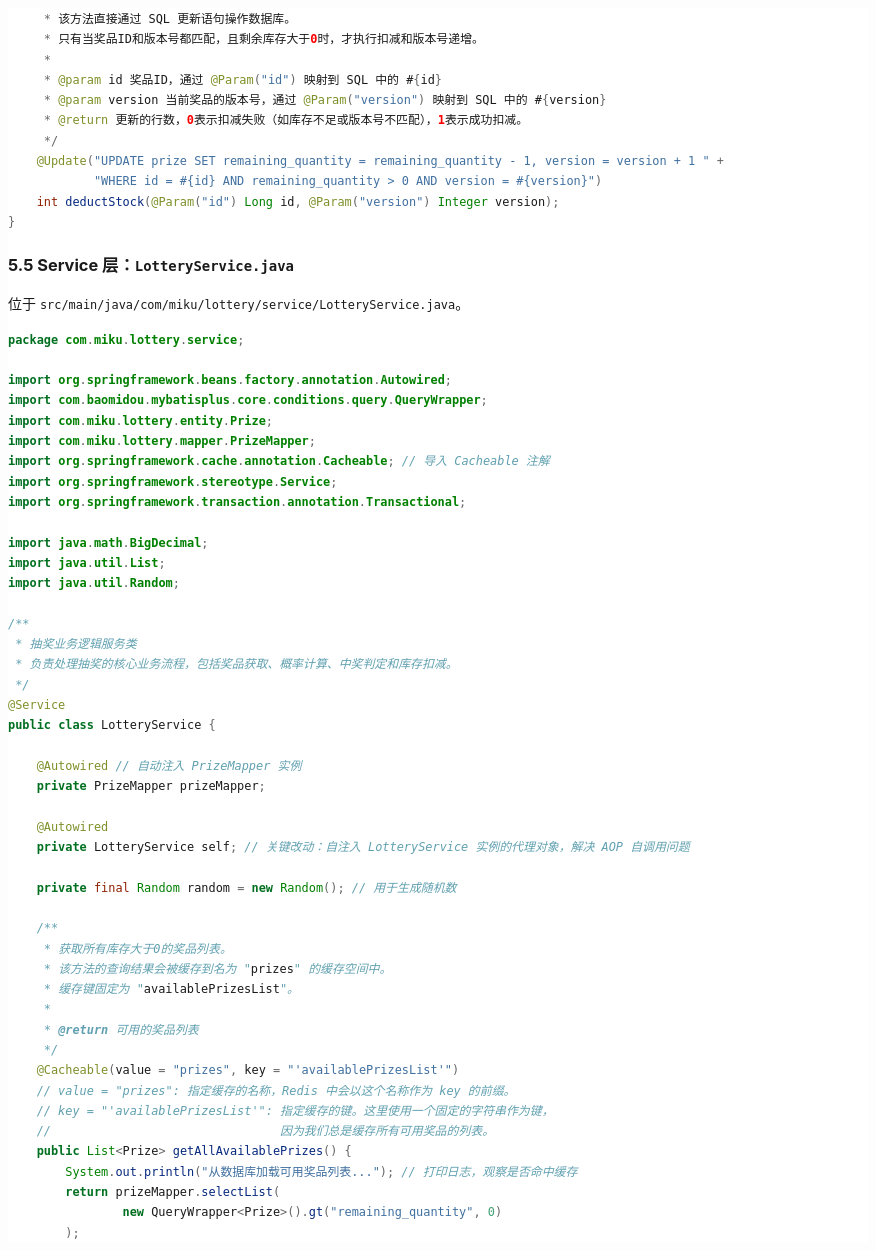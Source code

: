 ```java
     * 该方法直接通过 SQL 更新语句操作数据库。
     * 只有当奖品ID和版本号都匹配，且剩余库存大于0时，才执行扣减和版本号递增。
     *
     * @param id 奖品ID，通过 @Param("id") 映射到 SQL 中的 #{id}
     * @param version 当前奖品的版本号，通过 @Param("version") 映射到 SQL 中的 #{version}
     * @return 更新的行数，0表示扣减失败（如库存不足或版本号不匹配），1表示成功扣减。
     */
    @Update("UPDATE prize SET remaining_quantity = remaining_quantity - 1, version = version + 1 " +
            "WHERE id = #{id} AND remaining_quantity > 0 AND version = #{version}")
    int deductStock(@Param("id") Long id, @Param("version") Integer version);
}
```

### **5.5 Service 层：`LotteryService.java`**

位于 `src/main/java/com/miku/lottery/service/LotteryService.java`。

```java
package com.miku.lottery.service;

import org.springframework.beans.factory.annotation.Autowired;
import com.baomidou.mybatisplus.core.conditions.query.QueryWrapper;
import com.miku.lottery.entity.Prize;
import com.miku.lottery.mapper.PrizeMapper;
import org.springframework.cache.annotation.Cacheable; // 导入 Cacheable 注解
import org.springframework.stereotype.Service;
import org.springframework.transaction.annotation.Transactional;

import java.math.BigDecimal;
import java.util.List;
import java.util.Random;

/**
 * 抽奖业务逻辑服务类
 * 负责处理抽奖的核心业务流程，包括奖品获取、概率计算、中奖判定和库存扣减。
 */
@Service
public class LotteryService {

    @Autowired // 自动注入 PrizeMapper 实例
    private PrizeMapper prizeMapper;

    @Autowired
    private LotteryService self; // 关键改动：自注入 LotteryService 实例的代理对象，解决 AOP 自调用问题

    private final Random random = new Random(); // 用于生成随机数

    /**
     * 获取所有库存大于0的奖品列表。
     * 该方法的查询结果会被缓存到名为 "prizes" 的缓存空间中。
     * 缓存键固定为 "availablePrizesList"。
     *
     * @return 可用的奖品列表
     */
    @Cacheable(value = "prizes", key = "'availablePrizesList'")
    // value = "prizes": 指定缓存的名称，Redis 中会以这个名称作为 key 的前缀。
    // key = "'availablePrizesList'": 指定缓存的键。这里使用一个固定的字符串作为键，
    //                                因为我们总是缓存所有可用奖品的列表。
    public List<Prize> getAllAvailablePrizes() {
        System.out.println("从数据库加载可用奖品列表..."); // 打印日志，观察是否命中缓存
        return prizeMapper.selectList(
                new QueryWrapper<Prize>().gt("remaining_quantity", 0)
        );
```